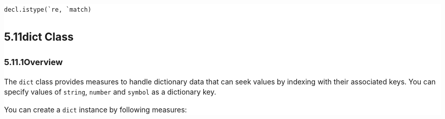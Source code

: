 </p>
<pre class="highlight"><code>decl.istype(`re, `match)
</code></pre>
<h2><span class="caption-index-2">5.11</span><a name="anchor-5-11"></a>dict Class</h2>
<h3><span class="caption-index-3">5.11.1</span><a name="anchor-5-11-1"></a>Overview</h3>
<p>
The <code class="highlighter-rouge">dict</code> class provides measures to handle dictionary data that can seek values by indexing with their associated keys. You can specify values of <code class="highlighter-rouge">string</code>, <code class="highlighter-rouge">number</code> and <code class="highlighter-rouge">symbol</code> as a dictionary key.
</p>
<p>
You can create a <code class="highlighter-rouge">dict</code> instance by following measures:
</p>
<ul>
